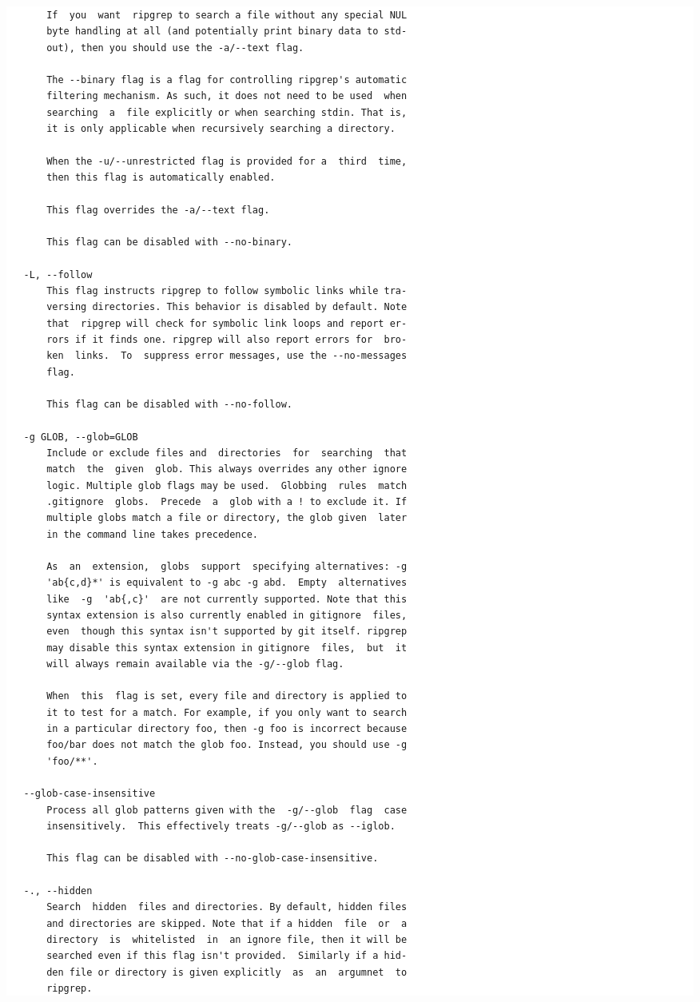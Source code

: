            If  you  want  ripgrep to search a file without any special NUL
           byte handling at all (and potentially print binary data to std‐
           out), then you should use the -a/--text flag.

           The --binary flag is a flag for controlling ripgrep's automatic
           filtering mechanism. As such, it does not need to be used  when
           searching  a  file explicitly or when searching stdin. That is,
           it is only applicable when recursively searching a directory.

           When the -u/--unrestricted flag is provided for a  third  time,
           then this flag is automatically enabled.

           This flag overrides the -a/--text flag.

           This flag can be disabled with --no-binary.

       -L, --follow
           This flag instructs ripgrep to follow symbolic links while tra‐
           versing directories. This behavior is disabled by default. Note
           that  ripgrep will check for symbolic link loops and report er‐
           rors if it finds one. ripgrep will also report errors for  bro‐
           ken  links.  To  suppress error messages, use the --no-messages
           flag.

           This flag can be disabled with --no-follow.

       -g GLOB, --glob=GLOB
           Include or exclude files and  directories  for  searching  that
           match  the  given  glob. This always overrides any other ignore
           logic. Multiple glob flags may be used.  Globbing  rules  match
           .gitignore  globs.  Precede  a  glob with a ! to exclude it. If
           multiple globs match a file or directory, the glob given  later
           in the command line takes precedence.

           As  an  extension,  globs  support  specifying alternatives: -g
           'ab{c,d}*' is equivalent to -g abc -g abd.  Empty  alternatives
           like  -g  'ab{,c}'  are not currently supported. Note that this
           syntax extension is also currently enabled in gitignore  files,
           even  though this syntax isn't supported by git itself. ripgrep
           may disable this syntax extension in gitignore  files,  but  it
           will always remain available via the -g/--glob flag.

           When  this  flag is set, every file and directory is applied to
           it to test for a match. For example, if you only want to search
           in a particular directory foo, then -g foo is incorrect because
           foo/bar does not match the glob foo. Instead, you should use -g
           'foo/**'.

       --glob-case-insensitive
           Process all glob patterns given with the  -g/--glob  flag  case
           insensitively.  This effectively treats -g/--glob as --iglob.

           This flag can be disabled with --no-glob-case-insensitive.

       -., --hidden
           Search  hidden  files and directories. By default, hidden files
           and directories are skipped. Note that if a hidden  file  or  a
           directory  is  whitelisted  in  an ignore file, then it will be
           searched even if this flag isn't provided.  Similarly if a hid‐
           den file or directory is given explicitly  as  an  argumnet  to
           ripgrep.
